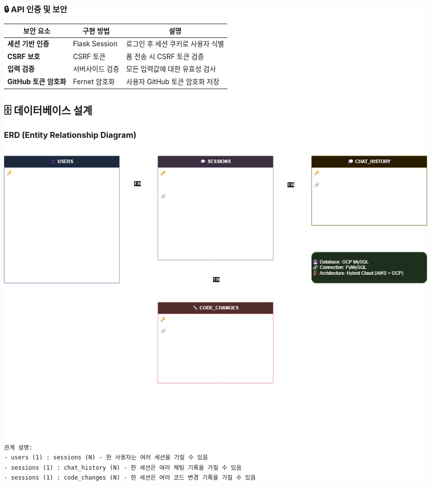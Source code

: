 ### 🔒  API 인증 및 보안

| 보안 요소 | 구현 방법 | 설명 |
|-----------|----------|------|
| **세션 기반 인증** | Flask Session | 로그인 후 세션 쿠키로 사용자 식별 |
| **CSRF 보호** | CSRF 토큰 | 폼 전송 시 CSRF 토큰 검증 |
| **입력 검증** | 서버사이드 검증 | 모든 입력값에 대한 유효성 검사 |
| **GitHub 토큰 암호화** | Fernet 암호화 | 사용자 GitHub 토큰 암호화 저장 |

## 🗄️ 데이터베이스 설계

###  ERD (Entity Relationship Diagram)

<img src="static/erd.png" width="900" />

```

관계 설명:
- users (1) : sessions (N) - 한 사용자는 여러 세션을 가질 수 있음
- sessions (1) : chat_history (N) - 한 세션은 여러 채팅 기록을 가질 수 있음  
- sessions (1) : code_changes (N) - 한 세션은 여러 코드 변경 기록을 가질 수 있음
```
